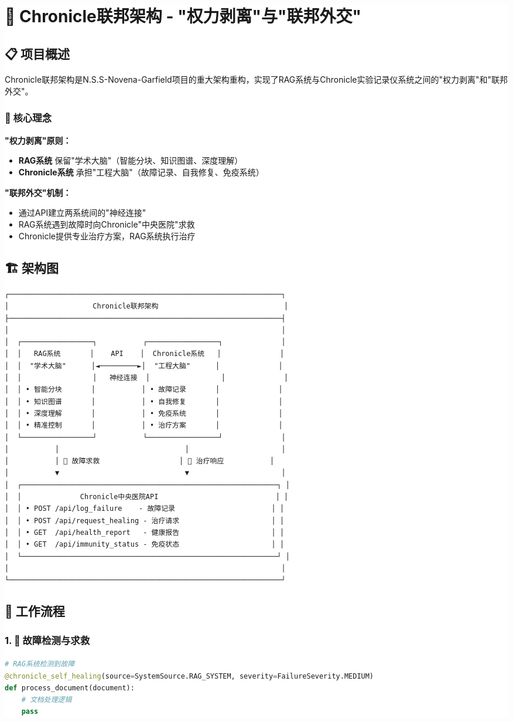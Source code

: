 # 🏥 Chronicle联邦架构 - "权力剥离"与"联邦外交"

## 📋 项目概述

Chronicle联邦架构是N.S.S-Novena-Garfield项目的重大架构重构，实现了RAG系统与Chronicle实验记录仪系统之间的"权力剥离"和"联邦外交"。

### 🎯 核心理念

**"权力剥离"原则：**
- **RAG系统** 保留"学术大脑"（智能分块、知识图谱、深度理解）
- **Chronicle系统** 承担"工程大脑"（故障记录、自我修复、免疫系统）

**"联邦外交"机制：**
- 通过API建立两系统间的"神经连接"
- RAG系统遇到故障时向Chronicle"中央医院"求救
- Chronicle提供专业治疗方案，RAG系统执行治疗

## 🏗️ 架构图

```
┌─────────────────────────────────────────────────────────────────┐
│                    Chronicle联邦架构                              │
├─────────────────────────────────────────────────────────────────┤
│                                                                 │
│  ┌─────────────────┐           ┌─────────────────┐              │
│  │   RAG系统       │    API    │  Chronicle系统   │              │
│  │  "学术大脑"      │◄─────────►│  "工程大脑"      │              │
│  │                 │   神经连接  │                 │              │
│  │ • 智能分块       │           │ • 故障记录       │              │
│  │ • 知识图谱       │           │ • 自我修复       │              │
│  │ • 深度理解       │           │ • 免疫系统       │              │
│  │ • 精准控制       │           │ • 治疗方案       │              │
│  └─────────────────┘           └─────────────────┘              │
│           │                              │                      │
│           │ 🚨 故障求救                   │ 🏥 治疗响应           │
│           ▼                              ▼                      │
│  ┌─────────────────────────────────────────────────────────────┐ │
│  │              Chronicle中央医院API                            │ │
│  │ • POST /api/log_failure    - 故障记录                       │ │
│  │ • POST /api/request_healing - 治疗请求                      │ │
│  │ • GET  /api/health_report   - 健康报告                      │ │
│  │ • GET  /api/immunity_status - 免疫状态                      │ │
│  └─────────────────────────────────────────────────────────────┘ │
│                                                                 │
└─────────────────────────────────────────────────────────────────┘
```

## 🔄 工作流程

### 1. 🚨 故障检测与求救
```python
# RAG系统检测到故障
@chronicle_self_healing(source=SystemSource.RAG_SYSTEM, severity=FailureSeverity.MEDIUM)
def process_document(document):
    # 文档处理逻辑
    pass
```
